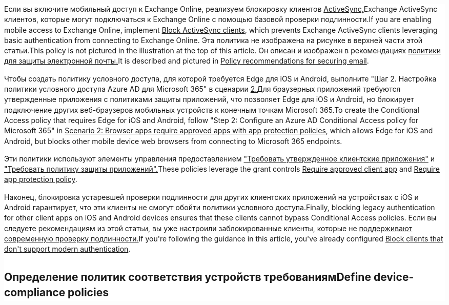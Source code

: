 <span data-ttu-id="c3b16-332">Если вы включите мобильный доступ к Exchange Online, реализуем блокировку клиентов [ActiveSync,](secure-email-recommended-policies.md#block-activesync-clients)Exchange ActiveSync клиентов, которые могут подключаться к Exchange Online с помощью базовой проверки подлинности.</span><span class="sxs-lookup"><span data-stu-id="c3b16-332">If you are enabling mobile access to Exchange Online, implement [Block ActiveSync clients](secure-email-recommended-policies.md#block-activesync-clients), which prevents Exchange ActiveSync clients leveraging basic authentication from connecting to Exchange Online.</span></span> <span data-ttu-id="c3b16-333">Эта политика не изображена на рисунке в верхней части этой статьи.</span><span class="sxs-lookup"><span data-stu-id="c3b16-333">This policy is not pictured in the illustration at the top of this article.</span></span> <span data-ttu-id="c3b16-334">Он описан и изображен в рекомендациях [политики для защиты электронной почты.](secure-email-recommended-policies.md)</span><span class="sxs-lookup"><span data-stu-id="c3b16-334">It is described and pictured in [Policy recommendations for securing email](secure-email-recommended-policies.md).</span></span>

<span data-ttu-id="c3b16-335">Чтобы создать политику условного доступа, для которой требуется Edge для iOS и Android, выполните "Шаг 2. Настройка политики условного доступа Azure AD для Microsoft 365" в сценарии [2.](https://docs.microsoft.com/azure/active-directory/conditional-access/app-protection-based-conditional-access#scenario-2-browser-apps-require-approved-apps-with-app-protection-policies)Для браузерных приложений требуются утвержденные приложения с политиками защиты приложений, что позволяет Edge для iOS и Android, но блокирует подключение других веб-браузеров мобильных устройств к конечным точкам Microsoft 365.</span><span class="sxs-lookup"><span data-stu-id="c3b16-335">To create the Conditional Access policy that requires Edge for iOS and Android, follow "Step 2: Configure an Azure AD Conditional Access policy for Microsoft 365" in [Scenario 2: Browser apps require approved apps with app protection policies](https://docs.microsoft.com/azure/active-directory/conditional-access/app-protection-based-conditional-access#scenario-2-browser-apps-require-approved-apps-with-app-protection-policies), which allows Edge for iOS and Android, but blocks other mobile device web browsers from connecting to Microsoft 365 endpoints.</span></span>

 <span data-ttu-id="c3b16-336">Эти политики используют элементы управления предоставлением ["Требовать утвержденное клиентские приложения"](https://docs.microsoft.com/azure/active-directory/conditional-access/concept-conditional-access-grant#require-approved-client-app) и ["Требовать политику защиты приложений".](https://docs.microsoft.com/azure/active-directory/conditional-access/concept-conditional-access-grant#require-app-protection-policy)</span><span class="sxs-lookup"><span data-stu-id="c3b16-336">These policies leverage the grant controls [Require approved client app](https://docs.microsoft.com/azure/active-directory/conditional-access/concept-conditional-access-grant#require-approved-client-app) and [Require app protection policy](https://docs.microsoft.com/azure/active-directory/conditional-access/concept-conditional-access-grant#require-app-protection-policy).</span></span>

<span data-ttu-id="c3b16-337">Наконец, блокировка устаревшей проверки подлинности для других клиентских приложений на устройствах с iOS и Android гарантирует, что эти клиенты не смогут обойти политики условного доступа.</span><span class="sxs-lookup"><span data-stu-id="c3b16-337">Finally, blocking legacy authentication for other client apps on iOS and Android devices ensures that these clients cannot bypass Conditional Access policies.</span></span> <span data-ttu-id="c3b16-338">Если вы следуете рекомендациям из этой статьи, вы уже настроили заблокированные клиенты, которые не [поддерживают современную проверку подлинности.](#block-clients-that-dont-support-modern-authentication)</span><span class="sxs-lookup"><span data-stu-id="c3b16-338">If you're following the guidance in this article, you've already configured [Block clients that don't support modern authentication](#block-clients-that-dont-support-modern-authentication).</span></span>



## <a name="define-device-compliance-policies"></a><span data-ttu-id="c3b16-339">Определение политик соответствия устройств требованиям</span><span class="sxs-lookup"><span data-stu-id="c3b16-339">Define device-compliance policies</span></span>

